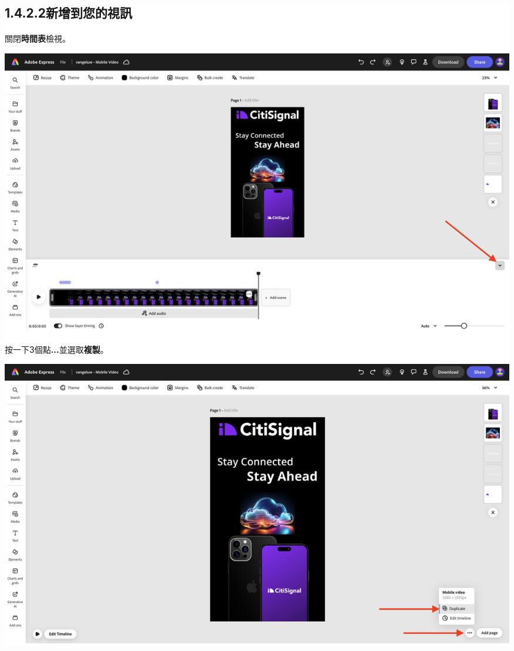 ## 1.4.2.2新增到您的視訊

關閉&#x200B;**時間表**&#x200B;檢視。

![Adobe Express](./images/expressv32.png)

按一下3個點&#x200B;**...**&#x200B;並選取&#x200B;**複製**。

![Adobe Express](./images/expressv33.png)
